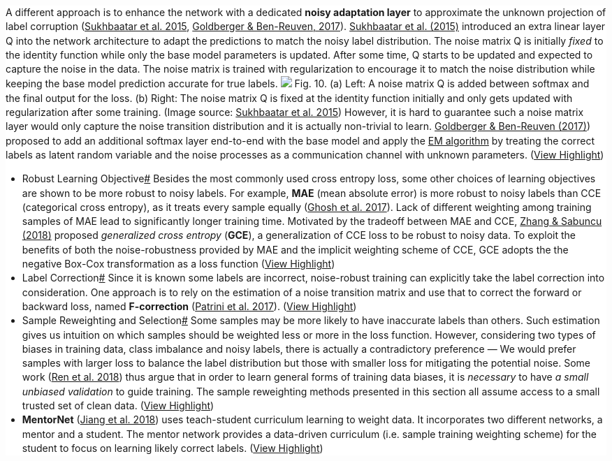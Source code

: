   A different approach is to enhance the network with a dedicated **noisy adaptation layer** to approximate the unknown projection of label corruption ([Sukhbaatar et al. 2015](https://arxiv.org/abs/1406.2080), [Goldberger & Ben-Reuven, 2017](https://openreview.net/forum?id=H12GRgcxg)).
  [Sukhbaatar et al. (2015)](https://arxiv.org/abs/1406.2080) introduced an extra linear layer Q into the network architecture to adapt the predictions to match the noisy label distribution. The noise matrix Q is initially *fixed* to the identity function while only the base model parameters is updated. After some time, Q starts to be updated and expected to capture the noise in the data. The noise matrix is trained with regularization to encourage it to match the noise distribution while keeping the base model prediction accurate for true labels.
  ![](https://lilianweng.github.io/posts/2022-04-15-data-gen/noise-adaptation-layer.png)
  Fig. 10. (a) Left: A noise matrix Q is added between softmax and the final output for the loss. (b) Right: The noise matrix Q is fixed at the identity function initially and only gets updated with regularization after some training. (Image source: [Sukhbaatar et al. 2015](https://arxiv.org/abs/1406.2080))
  However, it is hard to guarantee such a noise matrix layer would only capture the noise transition distribution and it is actually non-trivial to learn. [Goldberger & Ben-Reuven (2017)](https://openreview.net/forum?id=H12GRgcxg)) proposed to add an additional softmax layer end-to-end with the base model and apply the [EM algorithm](https://en.wikipedia.org/wiki/Expectation%E2%80%93maximization_algorithm) by treating the correct labels as latent random variable and the noise processes as a communication channel with unknown parameters. ([View Highlight](https://read.readwise.io/read/01hr4d22ps1kp5h99h5j58w02q))
- Robust Learning Objective[#](https://lilianweng.github.io/posts/2022-04-15-data-gen#robust-learning-objective)
  Besides the most commonly used cross entropy loss, some other choices of learning objectives are shown to be more robust to noisy labels.
  For example, **MAE** (mean absolute error) is more robust to noisy labels than CCE (categorical cross entropy), as it treats every sample equally ([Ghosh et al. 2017](https://arxiv.org/abs/1712.09482)). Lack of different weighting among training samples of MAE lead to significantly longer training time. Motivated by the tradeoff between MAE and CCE, [Zhang & Sabuncu (2018)](https://arxiv.org/abs/1805.07836) proposed *generalized cross entropy* (**GCE**), a generalization of CCE loss to be robust to noisy data.
  To exploit the benefits of both the noise-robustness provided by MAE and the implicit weighting scheme of CCE, GCE adopts the the negative Box-Cox transformation as a loss function ([View Highlight](https://read.readwise.io/read/01hr4d2mfk077meh3qhpjzmrtd))
- Label Correction[#](https://lilianweng.github.io/posts/2022-04-15-data-gen#label-correction)
  Since it is known some labels are incorrect, noise-robust training can explicitly take the label correction into consideration.
  One approach is to rely on the estimation of a noise transition matrix and use that to correct the forward or backward loss, named **F-correction** ([Patrini et al. 2017](https://arxiv.org/abs/1609.03683)). ([View Highlight](https://read.readwise.io/read/01hr4d35rs1mbmjbec8dvbte2s))
- Sample Reweighting and Selection[#](https://lilianweng.github.io/posts/2022-04-15-data-gen#sample-reweighting-and-selection)
  Some samples may be more likely to have inaccurate labels than others. Such estimation gives us intuition on which samples should be weighted less or more in the loss function. However, considering two types of biases in training data, class imbalance and noisy labels, there is actually a contradictory preference — We would prefer samples with larger loss to balance the label distribution but those with smaller loss for mitigating the potential noise. Some work ([Ren et al. 2018](https://arxiv.org/abs/1803.09050)) thus argue that in order to learn general forms of training data biases, it is *necessary* to have *a small unbiased validation* to guide training. The sample reweighting methods presented in this section all assume access to a small trusted set of clean data. ([View Highlight](https://read.readwise.io/read/01hr4d3japgv6zw9vs8cza3acq))
- **MentorNet** ([Jiang et al. 2018](https://arxiv.org/abs/1712.05055)) uses teach-student curriculum learning to weight data. It incorporates two different networks, a mentor and a student. The mentor network provides a data-driven curriculum (i.e. sample training weighting scheme) for the student to focus on learning likely correct labels. ([View Highlight](https://read.readwise.io/read/01hr4d3rjt0ba3334gs34rbm80))
